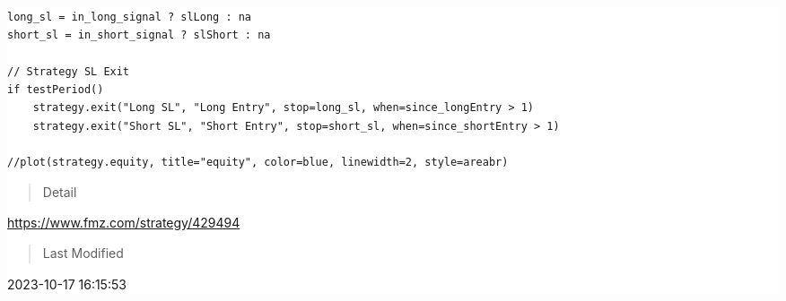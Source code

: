 ``` pinescript
long_sl = in_long_signal ? slLong : na
short_sl = in_short_signal ? slShort : na

// Strategy SL Exit
if testPeriod()
    strategy.exit("Long SL", "Long Entry", stop=long_sl, when=since_longEntry > 1)
    strategy.exit("Short SL", "Short Entry", stop=short_sl, when=since_shortEntry > 1)

//plot(strategy.equity, title="equity", color=blue, linewidth=2, style=areabr)
```

> Detail

https://www.fmz.com/strategy/429494

> Last Modified

2023-10-17 16:15:53
